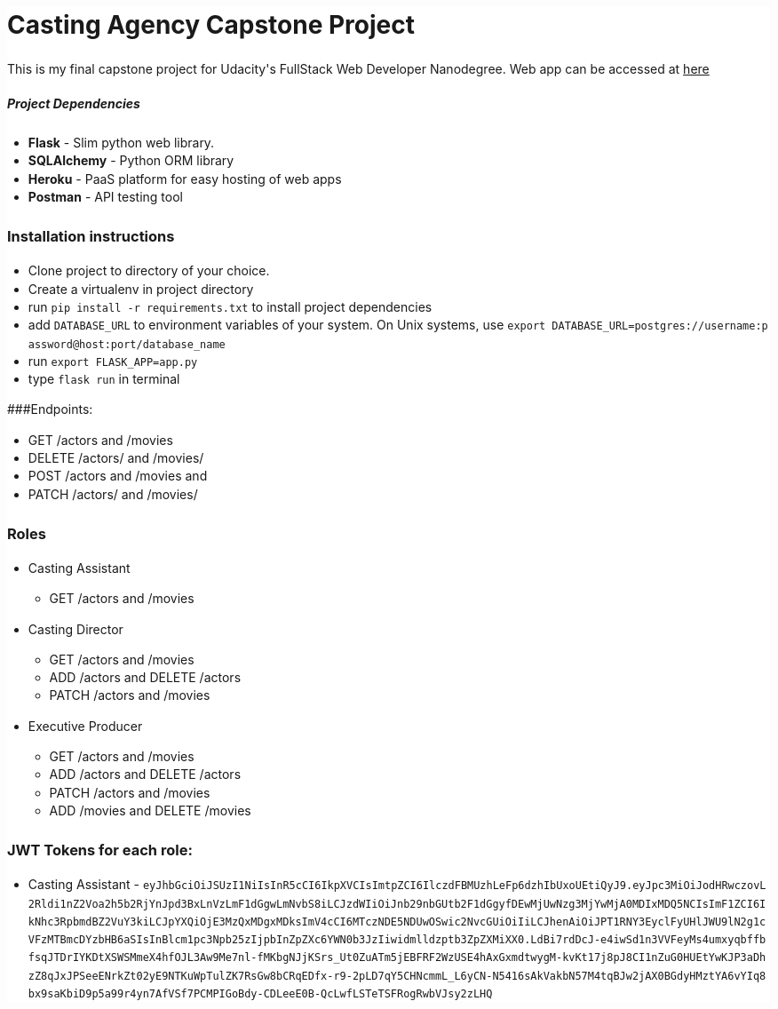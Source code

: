 # Casting Agency Capstone Project

This is my final capstone project for Udacity's FullStack Web Developer Nanodegree.
Web app can be accessed at [here](https://castingagencyapi.onrender.com/)

##### Project Dependencies

- **Flask** - Slim python web library.
- **SQLAlchemy** - Python ORM library
- **Heroku** - PaaS platform for easy hosting of web apps
- **Postman** - API testing tool

### Installation instructions

- Clone project to directory of your choice.
- Create a virtualenv in project directory
- run `pip install -r requirements.txt` to install project dependencies
- add `DATABASE_URL` to environment variables of your system.
  On Unix systems, use `export DATABASE_URL=postgres://username:password@host:port/database_name`
- run `export FLASK_APP=app.py`
- type `flask run` in terminal

###Endpoints:

- GET /actors and /movies
- DELETE /actors/ and /movies/
- POST /actors and /movies and
- PATCH /actors/ and /movies/

### Roles

- Casting Assistant

  - GET /actors and /movies

- Casting Director
  - GET /actors and /movies
  - ADD /actors and DELETE /actors
  - PATCH /actors and /movies
- Executive Producer
  - GET /actors and /movies
  - ADD /actors and DELETE /actors
  - PATCH /actors and /movies
  - ADD /movies and DELETE /movies

### JWT Tokens for each role:

- Casting Assistant - `eyJhbGciOiJSUzI1NiIsInR5cCI6IkpXVCIsImtpZCI6IlczdFBMUzhLeFp6dzhIbUxoUEtiQyJ9.eyJpc3MiOiJodHRwczovL2Rldi1nZ2Voa2h5b2RjYnJpd3BxLnVzLmF1dGgwLmNvbS8iLCJzdWIiOiJnb29nbGUtb2F1dGgyfDEwMjUwNzg3MjYwMjA0MDIxMDQ5NCIsImF1ZCI6IkNhc3RpbmdBZ2VuY3kiLCJpYXQiOjE3MzQxMDgxMDksImV4cCI6MTczNDE5NDUwOSwic2NvcGUiOiIiLCJhenAiOiJPT1RNY3EyclFyUHlJWU9lN2g1cVFzMTBmcDYzbHB6aSIsInBlcm1pc3Npb25zIjpbInZpZXc6YWN0b3JzIiwidmlldzptb3ZpZXMiXX0.LdBi7rdDcJ-e4iwSd1n3VVFeyMs4umxyqbffbfsqJTDrIYKDtXSWSMmeX4hfOJL3Aw9Me7nl-fMKbgNJjKSrs_Ut0ZuATm5jEBFRF2WzUSE4hAxGxmdtwygM-kvKt17j8pJ8CI1nZuG0HUEtYwKJP3aDhzZ8qJxJPSeeENrkZt02yE9NTKuWpTulZK7RsGw8bCRqEDfx-r9-2pLD7qY5CHNcmmL_L6yCN-N5416sAkVakbN57M4tqBJw2jAX0BGdyHMztYA6vYIq8bx9saKbiD9p5a99r4yn7AfVSf7PCMPIGoBdy-CDLeeE0B-QcLwfLSTeTSFRogRwbVJsy2zLHQ`
